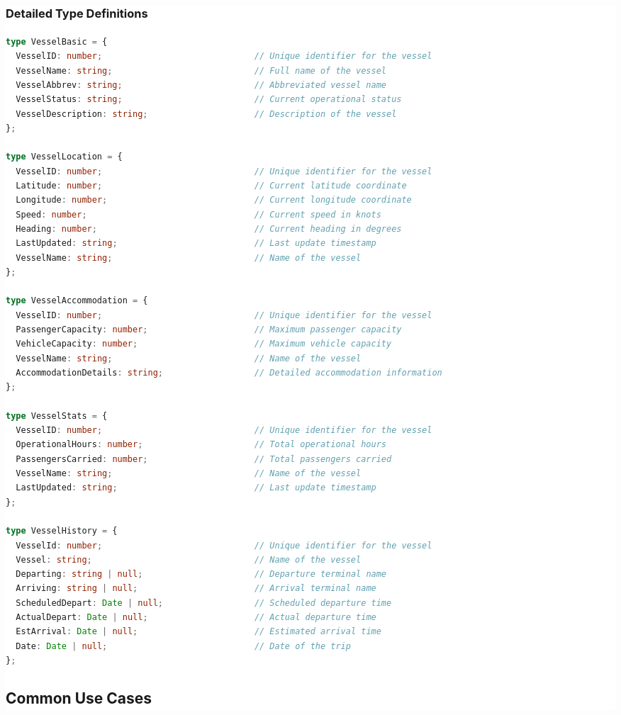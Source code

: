 ### Detailed Type Definitions

```typescript
type VesselBasic = {
  VesselID: number;                              // Unique identifier for the vessel
  VesselName: string;                            // Full name of the vessel
  VesselAbbrev: string;                          // Abbreviated vessel name
  VesselStatus: string;                          // Current operational status
  VesselDescription: string;                     // Description of the vessel
};

type VesselLocation = {
  VesselID: number;                              // Unique identifier for the vessel
  Latitude: number;                              // Current latitude coordinate
  Longitude: number;                             // Current longitude coordinate
  Speed: number;                                 // Current speed in knots
  Heading: number;                               // Current heading in degrees
  LastUpdated: string;                           // Last update timestamp
  VesselName: string;                            // Name of the vessel
};

type VesselAccommodation = {
  VesselID: number;                              // Unique identifier for the vessel
  PassengerCapacity: number;                     // Maximum passenger capacity
  VehicleCapacity: number;                       // Maximum vehicle capacity
  VesselName: string;                            // Name of the vessel
  AccommodationDetails: string;                  // Detailed accommodation information
};

type VesselStats = {
  VesselID: number;                              // Unique identifier for the vessel
  OperationalHours: number;                      // Total operational hours
  PassengersCarried: number;                     // Total passengers carried
  VesselName: string;                            // Name of the vessel
  LastUpdated: string;                           // Last update timestamp
};

type VesselHistory = {
  VesselId: number;                              // Unique identifier for the vessel
  Vessel: string;                                // Name of the vessel
  Departing: string | null;                      // Departure terminal name
  Arriving: string | null;                       // Arrival terminal name
  ScheduledDepart: Date | null;                  // Scheduled departure time
  ActualDepart: Date | null;                     // Actual departure time
  EstArrival: Date | null;                       // Estimated arrival time
  Date: Date | null;                             // Date of the trip
};
```

## Common Use Cases
